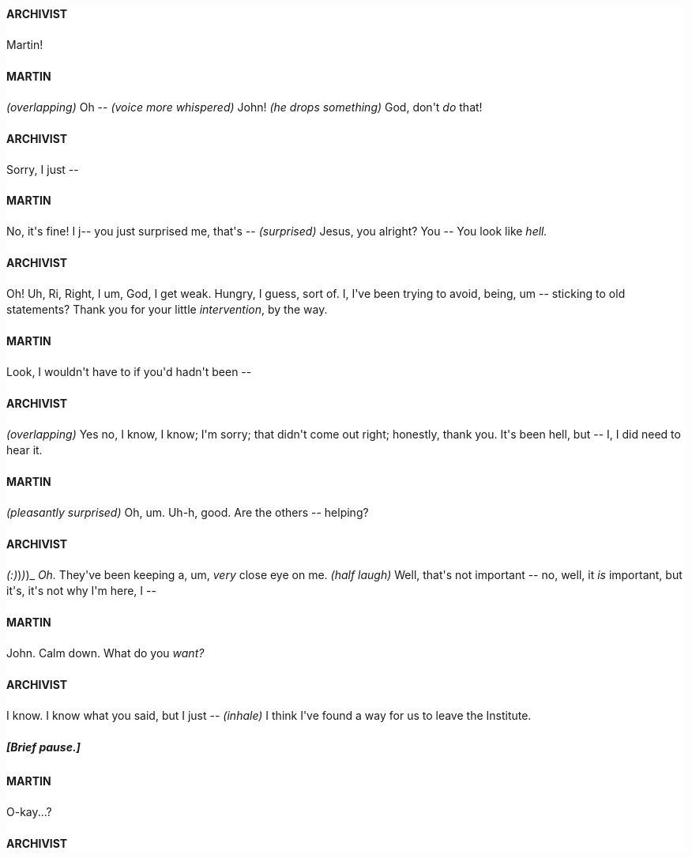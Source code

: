 #### ARCHIVIST

Martin!

#### MARTIN

_(overlapping)_ Oh -- _(voice more whispered)_ John! _(he drops something)_ God, don't *do* that!

#### ARCHIVIST

Sorry, I just --

#### MARTIN

No, it's fine! I j-- you just surprised me, that's -- _(surprised)_ Jesus, you alright? You -- You look like *hell.*

#### ARCHIVIST

Oh! Uh, Ri, Right, I um, God, I get weak. Hungry, I guess, sort of. I, I've been trying to avoid, being, um -- sticking to old statements? Thank you for your little *intervention*, by the way.

#### MARTIN

Look, I wouldn't have to if you'd hadn't been --

#### ARCHIVIST

_(overlapping)_ Yes no, I know, I know; I'm sorry; that didn't come out right; honestly, thank you. It's been hell, but -- I, I did need to hear it.

#### MARTIN

_(pleasantly surprised)_ Oh, um. Uh-h, good. Are the others -- helping?

#### ARCHIVIST

_(:)_)_)_)_ *Oh.* They've been keeping a, um, *very* close eye on me. _(half laugh)_ Well, that's not important -- no, well, it *is* important, but it's, it's not why I'm here, I --

#### MARTIN

John. Calm down. What do you *want?*

#### ARCHIVIST

I know. I know what you said, but I just -- _(inhale)_ I think I've found a way for us to leave the Institute.

##### [Brief pause.]

#### MARTIN

O-kay...?

#### ARCHIVIST
